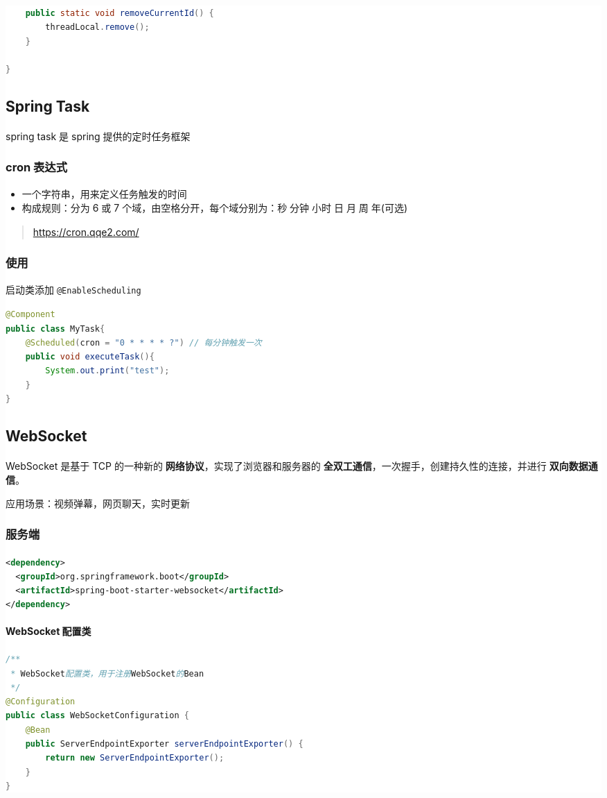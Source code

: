 ```java
    public static void removeCurrentId() {
        threadLocal.remove();
    }

}
```

## Spring Task

spring task 是 spring 提供的定时任务框架

### cron 表达式

- 一个字符串，用来定义任务触发的时间
- 构成规则：分为 6 或 7 个域，由空格分开，每个域分别为：秒 分钟 小时 日 月 周 年(可选)

> https://cron.qqe2.com/

### 使用

启动类添加 `@EnableScheduling`

```java
@Component
public class MyTask{
    @Scheduled(cron = "0 * * * * ?") // 每分钟触发一次
    public void executeTask(){
        System.out.print("test");
    }
}
```

## WebSocket

WebSocket 是基于 TCP 的一种新的 **网络协议**，实现了浏览器和服务器的 **全双工通信**，一次握手，创建持久性的连接，并进行 **双向数据通信**。

应用场景：视频弹幕，网页聊天，实时更新

### 服务端

```xml
<dependency>
  <groupId>org.springframework.boot</groupId>
  <artifactId>spring-boot-starter-websocket</artifactId>
</dependency>
```

#### WebSocket 配置类

```java
/**
 * WebSocket配置类，用于注册WebSocket的Bean
 */
@Configuration
public class WebSocketConfiguration {
    @Bean
    public ServerEndpointExporter serverEndpointExporter() {
        return new ServerEndpointExporter();
    }
}
```
